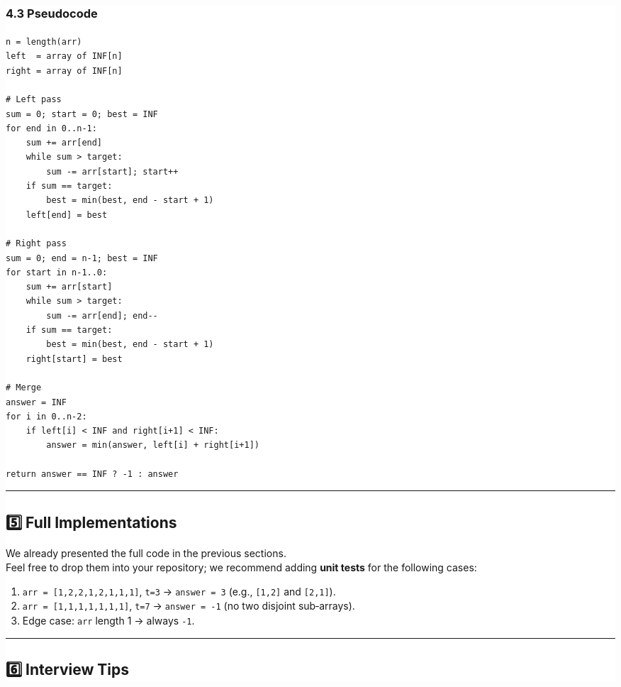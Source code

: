### 4.3 Pseudocode

```
n = length(arr)
left  = array of INF[n]
right = array of INF[n]

# Left pass
sum = 0; start = 0; best = INF
for end in 0..n-1:
    sum += arr[end]
    while sum > target:
        sum -= arr[start]; start++
    if sum == target:
        best = min(best, end - start + 1)
    left[end] = best

# Right pass
sum = 0; end = n-1; best = INF
for start in n-1..0:
    sum += arr[start]
    while sum > target:
        sum -= arr[end]; end--
    if sum == target:
        best = min(best, end - start + 1)
    right[start] = best

# Merge
answer = INF
for i in 0..n-2:
    if left[i] < INF and right[i+1] < INF:
        answer = min(answer, left[i] + right[i+1])

return answer == INF ? -1 : answer
```

---

## 5️⃣ Full Implementations

We already presented the full code in the previous sections.  
Feel free to drop them into your repository; we recommend adding **unit tests** for the following cases:

1. `arr = [1,2,2,1,2,1,1,1]`, `t=3` → `answer = 3` (e.g., `[1,2]` and `[2,1]`).  
2. `arr = [1,1,1,1,1,1,1]`, `t=7` → `answer = -1` (no two disjoint sub‑arrays).  
3. Edge case: `arr` length 1 → always `-1`.  

---

## 6️⃣ Interview Tips
